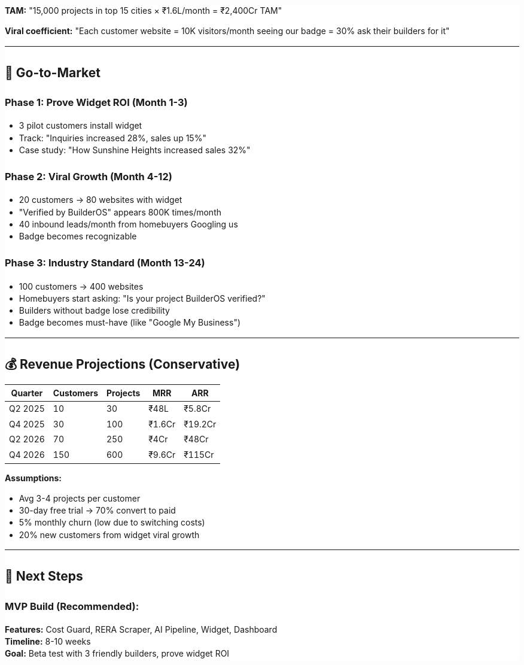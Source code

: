 **TAM:** "15,000 projects in top 15 cities × ₹1.6L/month = ₹2,400Cr TAM"

**Viral coefficient:** "Each customer website = 10K visitors/month seeing our badge = 30% ask their builders for it"

---

## 🚀 Go-to-Market

### Phase 1: Prove Widget ROI (Month 1-3)
- 3 pilot customers install widget
- Track: "Inquiries increased 28%, sales up 15%"
- Case study: "How Sunshine Heights increased sales 32%"

### Phase 2: Viral Growth (Month 4-12)
- 20 customers → 80 websites with widget
- "Verified by BuilderOS" appears 800K times/month
- 40 inbound leads/month from homebuyers Googling us
- Badge becomes recognizable

### Phase 3: Industry Standard (Month 13-24)
- 100 customers → 400 websites
- Homebuyers start asking: "Is your project BuilderOS verified?"
- Builders without badge lose credibility
- Badge becomes must-have (like "Google My Business")

---

## 💰 Revenue Projections (Conservative)

| Quarter | Customers | Projects | MRR | ARR |
|---------|-----------|----------|-----|-----|
| Q2 2025 | 10 | 30 | ₹48L | ₹5.8Cr |
| Q4 2025 | 30 | 100 | ₹1.6Cr | ₹19.2Cr |
| Q2 2026 | 70 | 250 | ₹4Cr | ₹48Cr |
| Q4 2026 | 150 | 600 | ₹9.6Cr | ₹115Cr |

**Assumptions:**
- Avg 3-4 projects per customer
- 30-day free trial → 70% convert to paid
- 5% monthly churn (low due to switching costs)
- 20% new customers from widget viral growth

---

## 🎯 Next Steps

### MVP Build (Recommended):
**Features:** Cost Guard, RERA Scraper, AI Pipeline, Widget, Dashboard  
**Timeline:** 8-10 weeks  
**Goal:** Beta test with 3 friendly builders, prove widget ROI
